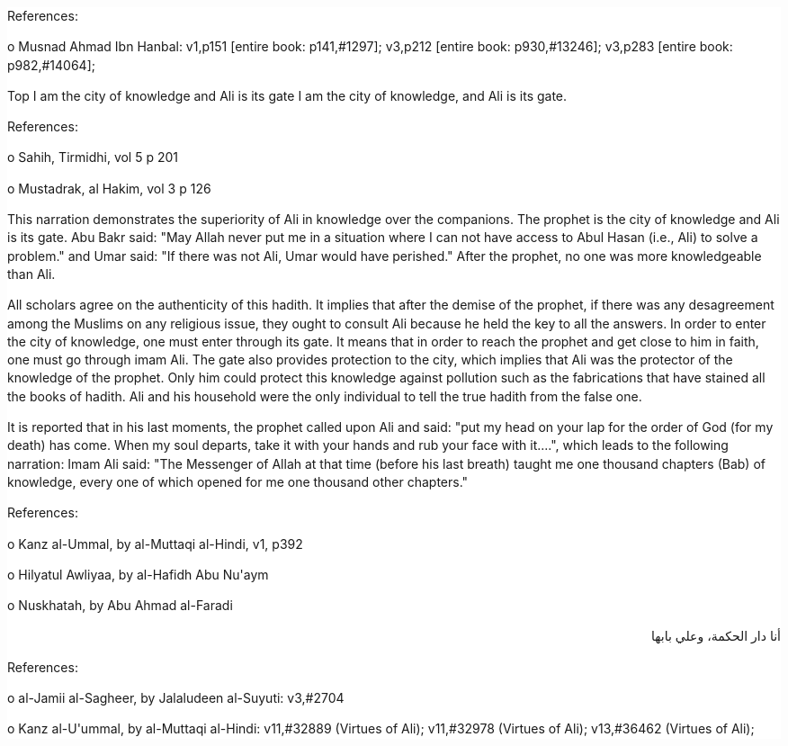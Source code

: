 References:

o Musnad Ahmad Ibn Hanbal: v1,p151 [entire book: p141,\#1297]; v3,p212
[entire book: p930,\#13246]; v3,p283 [entire book: p982,\#14064];

Top I am the city of knowledge and Ali is its gate I am the city of
knowledge, and Ali is its gate.

References:

o Sahih, Tirmidhi, vol 5 p 201

o Mustadrak, al Hakim, vol 3 p 126

This narration demonstrates the superiority of Ali in knowledge over
the companions. The prophet is the city of knowledge and Ali is its
gate. Abu Bakr said: "May Allah never put me in a situation where I can
not have access to Abul Hasan (i.e., Ali) to solve a problem." and Umar
said: "If there was not Ali, Umar would have perished." After the
prophet, no one was more knowledgeable than Ali.

All scholars agree on the authenticity of this hadith. It implies that
after the demise of the prophet, if there was any desagreement among the
Muslims on any religious issue, they ought to consult Ali because he
held the key to all the answers. In order to enter the city of
knowledge, one must enter through its gate. It means that in order to
reach the prophet and get close to him in faith, one must go through
imam Ali. The gate also provides protection to the city, which implies
that Ali was the protector of the knowledge of the prophet. Only him
could protect this knowledge against pollution such as the fabrications
that have stained all the books of hadith. Ali and his household were
the only individual to tell the true hadith from the false one.

It is reported that in his last moments, the prophet called upon Ali
and said: "put my head on your lap for the order of God (for my death)
has come. When my soul departs, take it with your hands and rub your
face with it....", which leads to the following narration: Imam Ali
said: "The Messenger of Allah at that time (before his last breath)
taught me one thousand chapters (Bab) of knowledge, every one of which
opened for me one thousand other chapters."

References:

o Kanz al-Ummal, by al-Muttaqi al-Hindi, v1, p392

o Hilyatul Awliyaa, by al-Hafidh Abu Nu'aym

o Nuskhatah, by Abu Ahmad al-Faradi

<p dir="rtl">
أنا دار الحكمة، وعلي بابها
</p>

References:

o al-Jamii al-Sagheer, by Jalaludeen al-Suyuti: v3,\#2704

o Kanz al-U'ummal, by al-Muttaqi al-Hindi: v11,\#32889 (Virtues of
Ali); v11,\#32978 (Virtues of Ali); v13,\#36462 (Virtues of Ali);
